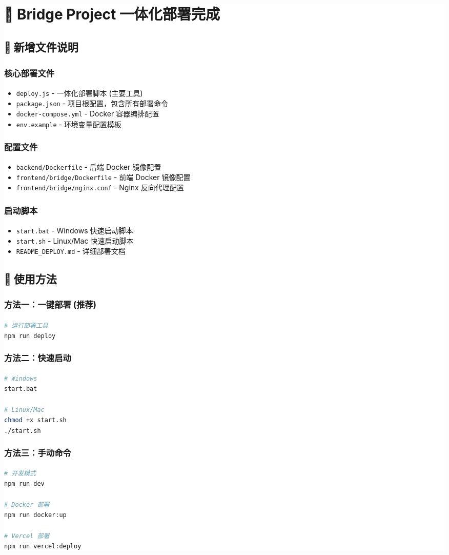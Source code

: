 # 🎉 Bridge Project 一体化部署完成

## 📁 新增文件说明

### 核心部署文件
- `deploy.js` - 一体化部署脚本 (主要工具)
- `package.json` - 项目根配置，包含所有部署命令
- `docker-compose.yml` - Docker 容器编排配置
- `env.example` - 环境变量配置模板

### 配置文件
- `backend/Dockerfile` - 后端 Docker 镜像配置
- `frontend/bridge/Dockerfile` - 前端 Docker 镜像配置
- `frontend/bridge/nginx.conf` - Nginx 反向代理配置

### 启动脚本
- `start.bat` - Windows 快速启动脚本
- `start.sh` - Linux/Mac 快速启动脚本
- `README_DEPLOY.md` - 详细部署文档

## 🚀 使用方法

### 方法一：一键部署 (推荐)
```bash
# 运行部署工具
npm run deploy
```

### 方法二：快速启动
```bash
# Windows
start.bat

# Linux/Mac
chmod +x start.sh
./start.sh
```

### 方法三：手动命令
```bash
# 开发模式
npm run dev

# Docker 部署
npm run docker:up

# Vercel 部署
npm run vercel:deploy
```
